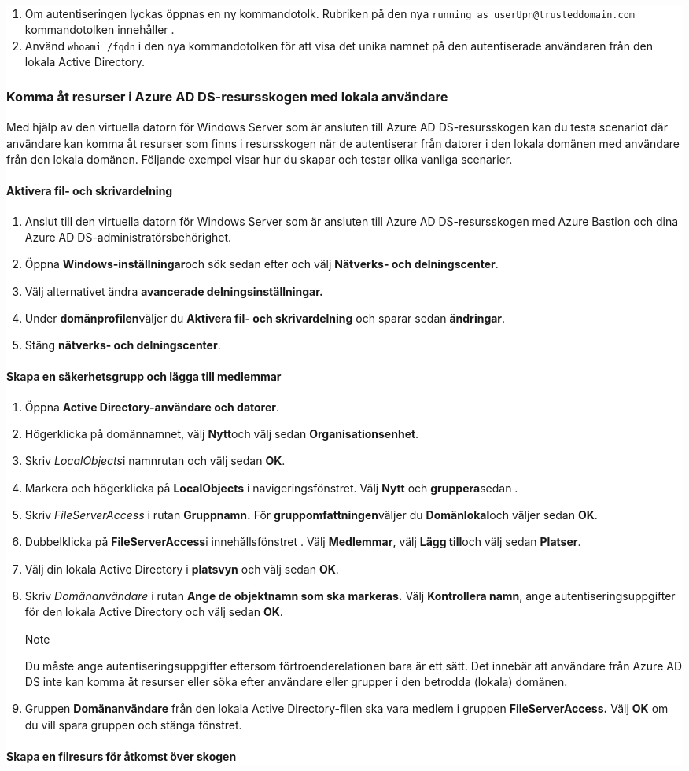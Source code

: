 1. Om autentiseringen lyckas öppnas en ny kommandotolk. Rubriken på den nya `running as userUpn@trusteddomain.com`kommandotolken innehåller .
1. Använd `whoami /fqdn` i den nya kommandotolken för att visa det unika namnet på den autentiserade användaren från den lokala Active Directory.

### <a name="access-resources-in-the-azure-ad-ds-resource-forest-using-on-premises-user"></a>Komma åt resurser i Azure AD DS-resursskogen med lokala användare

Med hjälp av den virtuella datorn för Windows Server som är ansluten till Azure AD DS-resursskogen kan du testa scenariot där användare kan komma åt resurser som finns i resursskogen när de autentiserar från datorer i den lokala domänen med användare från den lokala domänen. Följande exempel visar hur du skapar och testar olika vanliga scenarier.

#### <a name="enable-file-and-printer-sharing"></a>Aktivera fil- och skrivardelning

1. Anslut till den virtuella datorn för Windows Server som är ansluten till Azure AD DS-resursskogen med [Azure Bastion](https://docs.microsoft.com/azure/bastion/bastion-overview) och dina Azure AD DS-administratörsbehörighet.

1. Öppna **Windows-inställningar**och sök sedan efter och välj **Nätverks- och delningscenter**.
1. Välj alternativet ändra **avancerade delningsinställningar.**
1. Under **domänprofilen**väljer du **Aktivera fil- och skrivardelning** och sparar sedan **ändringar**.
1. Stäng **nätverks- och delningscenter**.

#### <a name="create-a-security-group-and-add-members"></a>Skapa en säkerhetsgrupp och lägga till medlemmar

1. Öppna **Active Directory-användare och datorer**.
1. Högerklicka på domännamnet, välj **Nytt**och välj sedan **Organisationsenhet**.
1. Skriv *LocalObjects*i namnrutan och välj sedan **OK**.
1. Markera och högerklicka på **LocalObjects** i navigeringsfönstret. Välj **Nytt** och **gruppera**sedan .
1. Skriv *FileServerAccess* i rutan **Gruppnamn.** För **gruppomfattningen**väljer du **Domänlokal**och väljer sedan **OK**.
1. Dubbelklicka på **FileServerAccess**i innehållsfönstret . Välj **Medlemmar**, välj **Lägg till**och välj sedan **Platser**.
1. Välj din lokala Active Directory i **platsvyn** och välj sedan **OK**.
1. Skriv *Domänanvändare* i rutan **Ange de objektnamn som ska markeras.** Välj **Kontrollera namn**, ange autentiseringsuppgifter för den lokala Active Directory och välj sedan **OK**.

    > [!NOTE]
    > Du måste ange autentiseringsuppgifter eftersom förtroenderelationen bara är ett sätt. Det innebär att användare från Azure AD DS inte kan komma åt resurser eller söka efter användare eller grupper i den betrodda (lokala) domänen.

1. Gruppen **Domänanvändare** från den lokala Active Directory-filen ska vara medlem i gruppen **FileServerAccess.** Välj **OK** om du vill spara gruppen och stänga fönstret.

#### <a name="create-a-file-share-for-cross-forest-access"></a>Skapa en filresurs för åtkomst över skogen


[concepts-forest]: concepts-resource-forest.md
[concepts-trust]: concepts-forest-trust.md
[create-azure-ad-tenant]: ../active-directory/fundamentals/sign-up-organization.md
[associate-azure-ad-tenant]: ../active-directory/fundamentals/active-directory-how-subscriptions-associated-directory.md
[create-azure-ad-ds-instance-advanced]: tutorial-create-instance-advanced.md
[howto-change-sku]: change-sku.md
[vpn-gateway]: ../vpn-gateway/vpn-gateway-about-vpngateways.md
[expressroute]: ../expressroute/expressroute-introduction.md